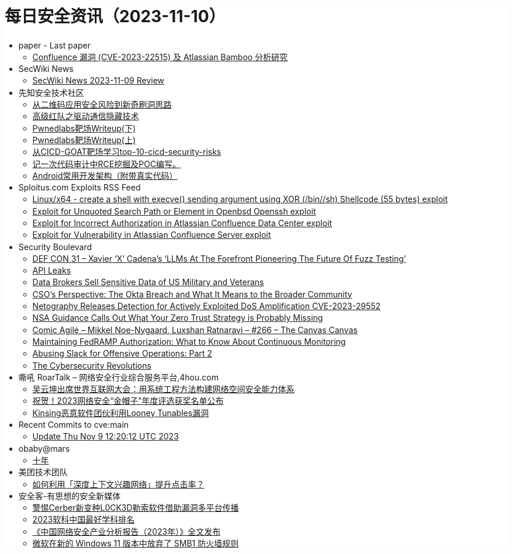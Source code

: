 # 每日安全资讯（2023-11-10）

- paper - Last paper
  - [Confluence 漏洞 (CVE-2023-22515) 及 Atlassian Bamboo 分析研究](https://paper.seebug.org/3071/)
- SecWiki News
  - [SecWiki News 2023-11-09 Review](http://www.sec-wiki.com/?2023-11-09)
- 先知安全技术社区
  - [从二维码应用安全风险到新奇刷洞思路](https://xz.aliyun.com/t/13013)
  - [高级红队之驱动通信隐藏技术](https://xz.aliyun.com/t/13012)
  - [Pwnedlabs靶场Writeup(下)](https://xz.aliyun.com/t/13011)
  - [Pwnedlabs靶场Writeup(上)](https://xz.aliyun.com/t/13010)
  - [从CICD-GOAT靶场学习top-10-cicd-security-risks](https://xz.aliyun.com/t/13009)
  - [记一次代码审计中RCE挖掘及POC编写。](https://xz.aliyun.com/t/13008)
  - [Android常用开发架构（附带真实代码）](https://xz.aliyun.com/t/13006)
- Sploitus.com Exploits RSS Feed
  - [Linux/x64 - create a shell with execve() sending argument using XOR (/bin//sh) Shellcode (55 bytes) exploit](https://sploitus.com/exploit?id=1337DAY-ID-39134&utm_source=rss&utm_medium=rss)
  - [Exploit for Unquoted Search Path or Element in Openbsd Openssh exploit](https://sploitus.com/exploit?id=B8190CDB-3EB9-5631-9828-8064A1575B23&utm_source=rss&utm_medium=rss)
  - [Exploit for Incorrect Authorization in Atlassian Confluence Data Center exploit](https://sploitus.com/exploit?id=0539CF1A-A916-5BD4-BF5E-04A3DBB8B05E&utm_source=rss&utm_medium=rss)
  - [Exploit for Vulnerability in Atlassian Confluence Server exploit](https://sploitus.com/exploit?id=BF167441-2CF9-5FB7-A536-ACD1715732CE&utm_source=rss&utm_medium=rss)
- Security Boulevard
  - [DEF CON 31 – Xavier ‘X’ Cadena’s ‘LLMs At The Forefront Pioneering The Future Of Fuzz Testing’](https://securityboulevard.com/2023/11/def-con-31-xavier-x-cadenas-llms-at-the-forefront-pioneering-the-future-of-fuzz-testing/)
  - [API Leaks](https://securityboulevard.com/2023/11/api-leaks/)
  - [Data Brokers Sell Sensitive Data of US Military and Veterans](https://securityboulevard.com/2023/11/data-brokers-military-richixbw/)
  - [CSO’s Perspective: The Okta Breach and What It Means to the Broader Community](https://securityboulevard.com/2023/11/csos-perspective-the-okta-breach-and-what-it-means-to-the-broader-community/)
  - [Netography Releases Detection for Actively Exploited DoS Amplification CVE-2023-29552](https://securityboulevard.com/2023/11/netography-releases-detection-for-actively-exploited-dos-amplification-cve-2023-29552/)
  - [NSA Guidance Calls Out What Your Zero Trust Strategy is Probably Missing](https://securityboulevard.com/2023/11/nsa-guidance-calls-out-what-your-zero-trust-strategy-is-probably-missing/)
  - [Comic Agilé – Mikkel Noe-Nygaard, Luxshan Ratnaravi – #266 – The Canvas Canvas](https://securityboulevard.com/2023/11/comic-agile-mikkel-noe-nygaard-luxshan-ratnaravi-266-the-canvas-canvas/)
  - [Maintaining FedRAMP Authorization: What to Know About Continuous Monitoring](https://securityboulevard.com/2023/11/maintaining-fedramp-authorization-what-to-know-about-continuous-monitoring/)
  - [Abusing Slack for Offensive Operations: Part 2](https://securityboulevard.com/2023/11/abusing-slack-for-offensive-operations-part-2/)
  - [The Cybersecurity Revolutions](https://securityboulevard.com/2023/11/the-cybersecurity-revolutions/)
- 嘶吼 RoarTalk – 网络安全行业综合服务平台,4hou.com
  - [吴云坤出席世界互联网大会：用系统工程方法构建网络空间安全能力体系](https://www.4hou.com/posts/NKgL)
  - [祝贺！2023网络安全“金帽子”年度评选获奖名单公布](https://www.4hou.com/posts/MKPQ)
  - [Kinsing恶意软件团伙利用Looney Tunables漏洞](https://www.4hou.com/posts/L1Og)
- Recent Commits to cve:main
  - [Update Thu Nov  9 12:20:12 UTC 2023](https://github.com/trickest/cve/commit/cecc23b9ae05eb4387b8c28c30396c0439fba08f)
- obaby@mars
  - [十年](https://h4ck.org.cn/2023/11/%e5%8d%81%e5%b9%b4/)
- 美团技术团队
  - [如何利用「深度上下文兴趣网络」提升点击率？](https://tech.meituan.com/2023/11/09/how-to-model-context-information-in-deep-interest-network.html)
- 安全客-有思想的安全新媒体
  - [警惕Cerber新变种L0CK3D勒索软件借助漏洞多平台传播](https://www.anquanke.com/post/id/291309)
  - [2023软科中国最好学科排名](https://www.anquanke.com/post/id/291307)
  - [《中国网络安全产业分析报告（2023年）》全文发布](https://www.anquanke.com/post/id/291305)
  - [微软在新的 Windows 11 版本中放弃了 SMB1 防火墙规则](https://www.anquanke.com/post/id/291303)